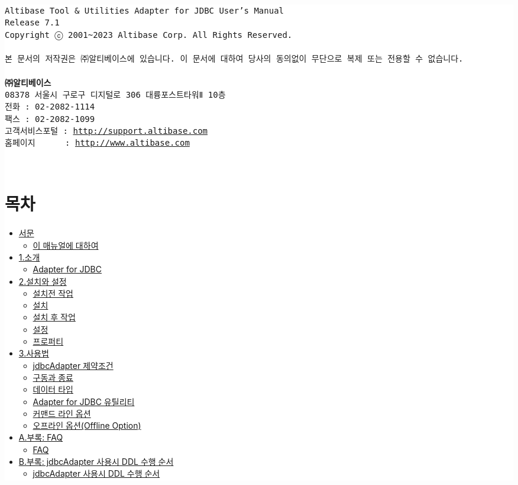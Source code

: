 












 

<pre>
Altibase Tool & Utilities Adapter for JDBC User’s Manual
Release 7.1
Copyright ⓒ 2001~2023 Altibase Corp. All Rights Reserved.<br>
본 문서의 저작권은 ㈜알티베이스에 있습니다. 이 문서에 대하여 당사의 동의없이 무단으로 복제 또는 전용할 수 없습니다.<br>
<b>㈜알티베이스</b>
08378 서울시 구로구 디지털로 306 대륭포스트타워Ⅱ 10층
전화 : 02-2082-1114
팩스 : 02-2082-1099
고객서비스포털 : <a href='http://support.altibase.com'>http://support.altibase.com</a>
홈페이지      : <a href='http://www.altibase.com/'>http://www.altibase.com</a></pre>

<br>

# 목차




- [서문](#%EC%84%9C%EB%AC%B8)
  - [이 매뉴얼에 대하여](#%EC%9D%B4-%EB%A7%A4%EB%89%B4%EC%96%BC%EC%97%90-%EB%8C%80%ED%95%98%EC%97%AC)
- [1.소개](#1%EC%86%8C%EA%B0%9C)
  - [Adapter for JDBC](#adapter-for-jdbc)
- [2.설치와 설정](#2%EC%84%A4%EC%B9%98%EC%99%80-%EC%84%A4%EC%A0%95)
  - [설치전 작업](#%EC%84%A4%EC%B9%98%EC%A0%84-%EC%9E%91%EC%97%85)
  - [설치](#%EC%84%A4%EC%B9%98)
  - [설치 후 작업](#%EC%84%A4%EC%B9%98-%ED%9B%84-%EC%9E%91%EC%97%85)
  - [설정](#%EC%84%A4%EC%A0%95)
  - [프로퍼티](#%ED%94%84%EB%A1%9C%ED%8D%BC%ED%8B%B0)
- [3.사용법](#3%EC%82%AC%EC%9A%A9%EB%B2%95)
  - [jdbcAdapter 제약조건](#jdbcadapter-%EC%A0%9C%EC%95%BD%EC%A1%B0%EA%B1%B4)
  - [구동과 종료](#%EA%B5%AC%EB%8F%99%EA%B3%BC-%EC%A2%85%EB%A3%8C)
  - [데이터 타입](#%EB%8D%B0%EC%9D%B4%ED%84%B0-%ED%83%80%EC%9E%85)
  - [Adapter for JDBC 유틸리티](#adapter-for-jdbc-%EC%9C%A0%ED%8B%B8%EB%A6%AC%ED%8B%B0)
  - [커맨드 라인 옵션](#%EC%BB%A4%EB%A7%A8%EB%93%9C-%EB%9D%BC%EC%9D%B8-%EC%98%B5%EC%85%98)
  - [오프라인 옵션(Offline Option)](#%EC%98%A4%ED%94%84%EB%9D%BC%EC%9D%B8-%EC%98%B5%EC%85%98offline-option)
- [A.부록: FAQ](#a%EB%B6%80%EB%A1%9D-faq)
  - [FAQ](#faq)
- [B.부록: jdbcAdapter 사용시 DDL 수행 순서](#b%EB%B6%80%EB%A1%9D-jdbcadapter-%EC%82%AC%EC%9A%A9%EC%8B%9C-ddl-%EC%88%98%ED%96%89-%EC%88%9C%EC%84%9C)
  - [jdbcAdapter 사용시 DDL 수행 순서](#jdbcadapter-%EC%82%AC%EC%9A%A9%EC%8B%9C-ddl-%EC%88%98%ED%96%89-%EC%88%9C%EC%84%9C)


